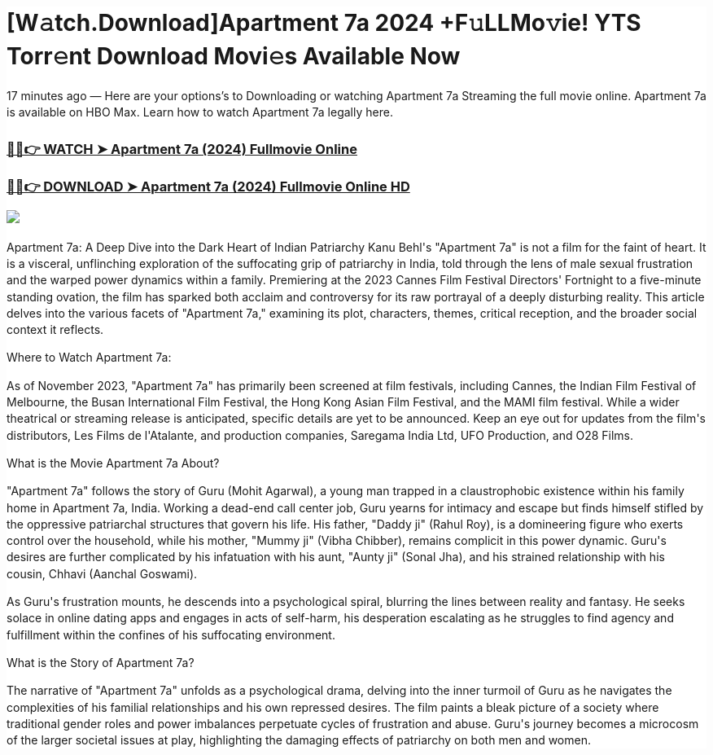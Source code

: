 # [W𝚊tch.Download]Apartment 7a 2024 +F𝚞LLMo𝚟ie! YTS Torr𝚎nt Download Movi𝚎s Available Now


17 minutes ago — Here are your options’s to Downloading or watching Apartment 7a Streaming the full movie online. Apartment 7a is available on HBO Max. Learn how to watch Apartment 7a legally here.


### [🔴✅👉 WATCH ➤ Apartment 7a (2024) Fullmovie Online](https://cutt.ly/VeUWqiLL)

### [🔴✅👉 DOWNLOAD ➤ Apartment 7a (2024) Fullmovie Online HD](https://cutt.ly/VeUWqiLL)

<p dir="auto"><a href="https://cutt.ly/VeUWqiLL" title="PLAY NOW" rel="nofollow"><img src="https://i.imgur.com/jhNGoEt.gif" style="max-width: 100%;"></a></p>


Apartment 7a: A Deep Dive into the Dark Heart of Indian Patriarchy
Kanu Behl's "Apartment 7a" is not a film for the faint of heart. It is a visceral, unflinching exploration of the suffocating grip of patriarchy in India, told through the lens of male sexual frustration and the warped power dynamics within a family. Premiering at the 2023 Cannes Film Festival Directors' Fortnight to a five-minute standing ovation, the film has sparked both acclaim and controversy for its raw portrayal of a deeply disturbing reality. This article delves into the various facets of "Apartment 7a," examining its plot, characters, themes, critical reception, and the broader social context it reflects.

Where to Watch Apartment 7a:

As of November 2023, "Apartment 7a" has primarily been screened at film festivals, including Cannes, the Indian Film Festival of Melbourne, the Busan International Film Festival, the Hong Kong Asian Film Festival, and the MAMI film festival. While a wider theatrical or streaming release is anticipated, specific details are yet to be announced. Keep an eye out for updates from the film's distributors, Les Films de l'Atalante, and production companies, Saregama India Ltd, UFO Production, and O28 Films.

What is the Movie Apartment 7a About?

"Apartment 7a" follows the story of Guru (Mohit Agarwal), a young man trapped in a claustrophobic existence within his family home in Apartment 7a, India. Working a dead-end call center job, Guru yearns for intimacy and escape but finds himself stifled by the oppressive patriarchal structures that govern his life. His father, "Daddy ji" (Rahul Roy), is a domineering figure who exerts control over the household, while his mother, "Mummy ji" (Vibha Chibber), remains complicit in this power dynamic. Guru's desires are further complicated by his infatuation with his aunt, "Aunty ji" (Sonal Jha), and his strained relationship with his cousin, Chhavi (Aanchal Goswami).

As Guru's frustration mounts, he descends into a psychological spiral, blurring the lines between reality and fantasy. He seeks solace in online dating apps and engages in acts of self-harm, his desperation escalating as he struggles to find agency and fulfillment within the confines of his suffocating environment.

What is the Story of Apartment 7a?

The narrative of "Apartment 7a" unfolds as a psychological drama, delving into the inner turmoil of Guru as he navigates the complexities of his familial relationships and his own repressed desires. The film paints a bleak picture of a society where traditional gender roles and power imbalances perpetuate cycles of frustration and abuse. Guru's journey becomes a microcosm of the larger societal issues at play, highlighting the damaging effects of patriarchy on both men and women.
